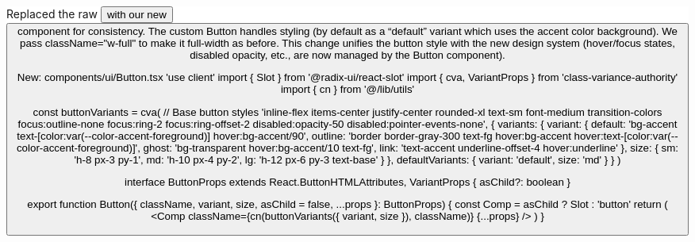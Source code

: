 
Replaced the raw <button> with our new <Button> component for consistency. The custom Button handles styling (by default as a “default” variant which uses the accent color background). We pass className="w-full" to make it full-width as before. This change unifies the button style with the new design system (hover/focus states, disabled opacity, etc., are now managed by the Button component).

New: components/ui/Button.tsx
'use client'
import { Slot } from '@radix-ui/react-slot'
import { cva, VariantProps } from 'class-variance-authority'
import { cn } from '@/lib/utils'

const buttonVariants = cva(
  // Base button styles
  'inline-flex items-center justify-center rounded-xl text-sm font-medium transition-colors focus:outline-none focus:ring-2 focus:ring-offset-2 disabled:opacity-50 disabled:pointer-events-none',
  {
    variants: {
      variant: {
        default: 'bg-accent text-[color:var(--color-accent-foreground)] hover:bg-accent/90',
        outline: 'border border-gray-300 text-fg hover:bg-accent hover:text-[color:var(--color-accent-foreground)]',
        ghost: 'bg-transparent hover:bg-accent/10 text-fg',
        link: 'text-accent underline-offset-4 hover:underline'
      },
      size: {
        sm: 'h-8 px-3 py-1',
        md: 'h-10 px-4 py-2',
        lg: 'h-12 px-6 py-3 text-base'
      }
    },
    defaultVariants: {
      variant: 'default',
      size: 'md'
    }
  }
)

interface ButtonProps extends React.ButtonHTMLAttributes<HTMLButtonElement>, VariantProps<typeof buttonVariants> {
  asChild?: boolean
}

export function Button({ className, variant, size, asChild = false, ...props }: ButtonProps) {
  const Comp = asChild ? Slot : 'button'
  return (
    <Comp 
      className={cn(buttonVariants({ variant, size }), className)} 
      {...props} 
    />
  )
}

